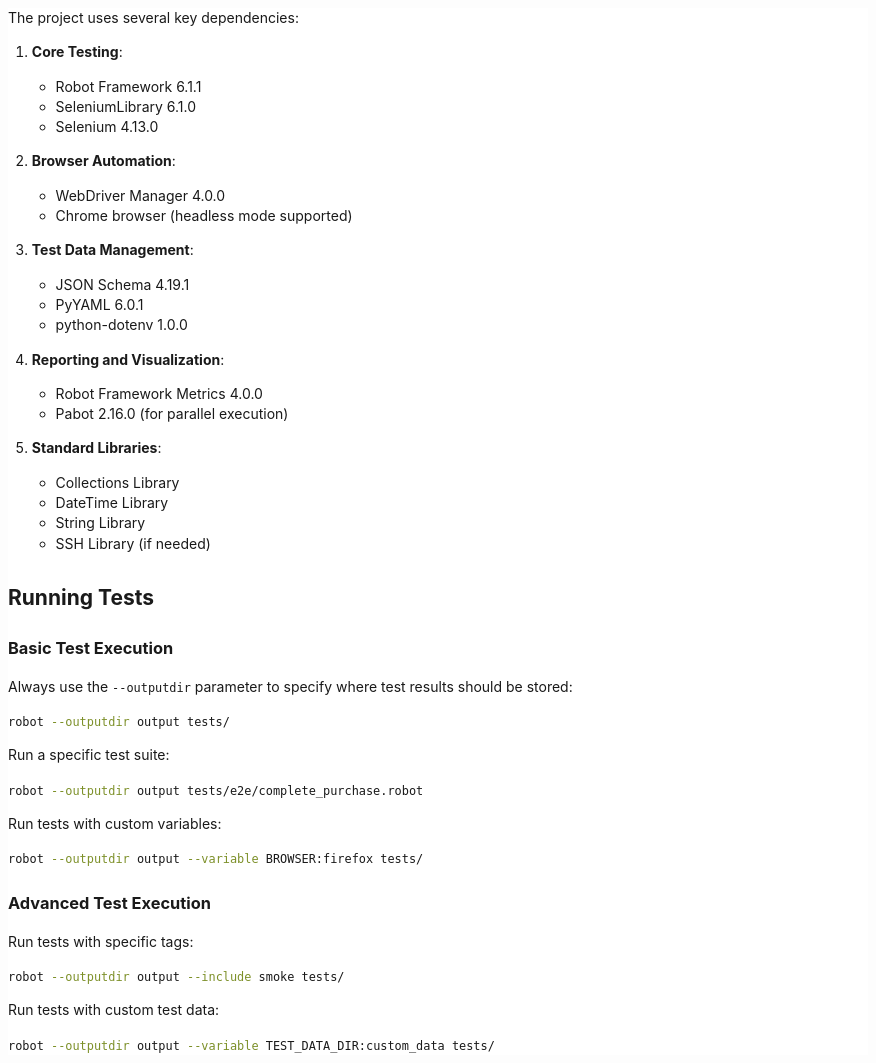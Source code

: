 The project uses several key dependencies:

1. **Core Testing**:
   - Robot Framework 6.1.1
   - SeleniumLibrary 6.1.0
   - Selenium 4.13.0

2. **Browser Automation**:
   - WebDriver Manager 4.0.0
   - Chrome browser (headless mode supported)

3. **Test Data Management**:
   - JSON Schema 4.19.1
   - PyYAML 6.0.1
   - python-dotenv 1.0.0

4. **Reporting and Visualization**:
   - Robot Framework Metrics 4.0.0
   - Pabot 2.16.0 (for parallel execution)

5. **Standard Libraries**:
   - Collections Library
   - DateTime Library
   - String Library
   - SSH Library (if needed)

## Running Tests

### Basic Test Execution

Always use the `--outputdir` parameter to specify where test results should be stored:

```bash
robot --outputdir output tests/
```

Run a specific test suite:
```bash
robot --outputdir output tests/e2e/complete_purchase.robot
```

Run tests with custom variables:
```bash
robot --outputdir output --variable BROWSER:firefox tests/
```

### Advanced Test Execution

Run tests with specific tags:
```bash
robot --outputdir output --include smoke tests/
```

Run tests with custom test data:
```bash
robot --outputdir output --variable TEST_DATA_DIR:custom_data tests/
```
